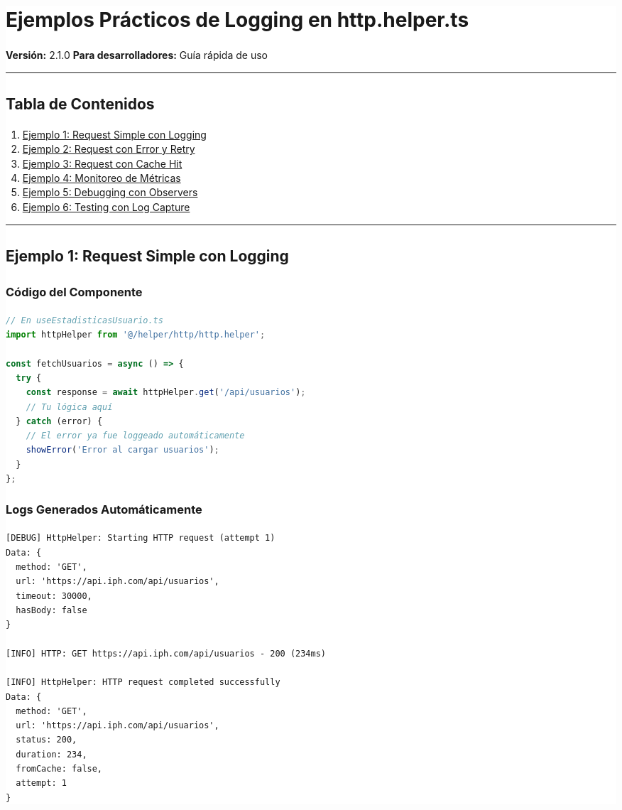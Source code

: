 # Ejemplos Prácticos de Logging en http.helper.ts

**Versión:** 2.1.0
**Para desarrolladores:** Guía rápida de uso

---

## Tabla de Contenidos

1. [Ejemplo 1: Request Simple con Logging](#ejemplo-1-request-simple-con-logging)
2. [Ejemplo 2: Request con Error y Retry](#ejemplo-2-request-con-error-y-retry)
3. [Ejemplo 3: Request con Cache Hit](#ejemplo-3-request-con-cache-hit)
4. [Ejemplo 4: Monitoreo de Métricas](#ejemplo-4-monitoreo-de-métricas)
5. [Ejemplo 5: Debugging con Observers](#ejemplo-5-debugging-con-observers)
6. [Ejemplo 6: Testing con Log Capture](#ejemplo-6-testing-con-log-capture)

---

## Ejemplo 1: Request Simple con Logging

### Código del Componente

```typescript
// En useEstadisticasUsuario.ts
import httpHelper from '@/helper/http/http.helper';

const fetchUsuarios = async () => {
  try {
    const response = await httpHelper.get('/api/usuarios');
    // Tu lógica aquí
  } catch (error) {
    // El error ya fue loggeado automáticamente
    showError('Error al cargar usuarios');
  }
};
```

### Logs Generados Automáticamente

```
[DEBUG] HttpHelper: Starting HTTP request (attempt 1)
Data: {
  method: 'GET',
  url: 'https://api.iph.com/api/usuarios',
  timeout: 30000,
  hasBody: false
}

[INFO] HTTP: GET https://api.iph.com/api/usuarios - 200 (234ms)

[INFO] HttpHelper: HTTP request completed successfully
Data: {
  method: 'GET',
  url: 'https://api.iph.com/api/usuarios',
  status: 200,
  duration: 234,
  fromCache: false,
  attempt: 1
}
```
